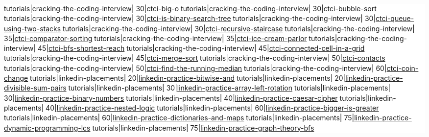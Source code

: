 tutorials|cracking-the-coding-interview|   30|[ctci-big-o](./tutorials/cracking-the-coding-interview/ctci-big-o/)
tutorials|cracking-the-coding-interview|   30|[ctci-bubble-sort](./tutorials/cracking-the-coding-interview/ctci-bubble-sort/)
tutorials|cracking-the-coding-interview|   30|[ctci-is-binary-search-tree](./tutorials/cracking-the-coding-interview/ctci-is-binary-search-tree/)
tutorials|cracking-the-coding-interview|   30|[ctci-queue-using-two-stacks](./tutorials/cracking-the-coding-interview/ctci-queue-using-two-stacks/)
tutorials|cracking-the-coding-interview|   30|[ctci-recursive-staircase](./tutorials/cracking-the-coding-interview/ctci-recursive-staircase/)
tutorials|cracking-the-coding-interview|   35|[ctci-comparator-sorting](./tutorials/cracking-the-coding-interview/ctci-comparator-sorting/)
tutorials|cracking-the-coding-interview|   35|[ctci-ice-cream-parlor](./tutorials/cracking-the-coding-interview/ctci-ice-cream-parlor/)
tutorials|cracking-the-coding-interview|   45|[ctci-bfs-shortest-reach](./tutorials/cracking-the-coding-interview/ctci-bfs-shortest-reach/)
tutorials|cracking-the-coding-interview|   45|[ctci-connected-cell-in-a-grid](./tutorials/cracking-the-coding-interview/ctci-connected-cell-in-a-grid/)
tutorials|cracking-the-coding-interview|   45|[ctci-merge-sort](./tutorials/cracking-the-coding-interview/ctci-merge-sort/)
tutorials|cracking-the-coding-interview|   50|[ctci-contacts](./tutorials/cracking-the-coding-interview/ctci-contacts/)
tutorials|cracking-the-coding-interview|   50|[ctci-find-the-running-median](./tutorials/cracking-the-coding-interview/ctci-find-the-running-median/)
tutorials|cracking-the-coding-interview|   60|[ctci-coin-change](./tutorials/cracking-the-coding-interview/ctci-coin-change/)
tutorials|linkedin-placements|   20|[linkedin-practice-bitwise-and](./tutorials/linkedin-placements/linkedin-practice-bitwise-and/)
tutorials|linkedin-placements|   20|[linkedin-practice-divisible-sum-pairs](./tutorials/linkedin-placements/linkedin-practice-divisible-sum-pairs/)
tutorials|linkedin-placements|   30|[linkedin-practice-array-left-rotation](./tutorials/linkedin-placements/linkedin-practice-array-left-rotation/)
tutorials|linkedin-placements|   30|[linkedin-practice-binary-numbers](./tutorials/linkedin-placements/linkedin-practice-binary-numbers/)
tutorials|linkedin-placements|   40|[linkedin-practice-caesar-cipher](./tutorials/linkedin-placements/linkedin-practice-caesar-cipher/)
tutorials|linkedin-placements|   40|[linkedin-practice-nested-logic](./tutorials/linkedin-placements/linkedin-practice-nested-logic/)
tutorials|linkedin-placements|   60|[linkedin-practice-bigger-is-greater](./tutorials/linkedin-placements/linkedin-practice-bigger-is-greater/)
tutorials|linkedin-placements|   60|[linkedin-practice-dictionaries-and-maps](./tutorials/linkedin-placements/linkedin-practice-dictionaries-and-maps/)
tutorials|linkedin-placements|   75|[linkedin-practice-dynamic-programming-lcs](./tutorials/linkedin-placements/linkedin-practice-dynamic-programming-lcs/)
tutorials|linkedin-placements|   75|[linkedin-practice-graph-theory-bfs](./tutorials/linkedin-placements/linkedin-practice-graph-theory-bfs/)